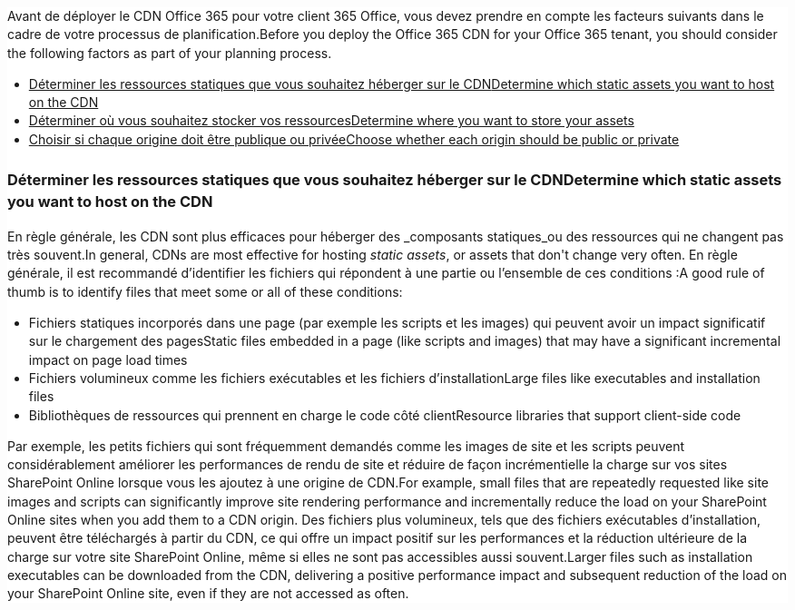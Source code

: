 <span data-ttu-id="64f07-143">Avant de déployer le CDN Office 365 pour votre client 365 Office, vous devez prendre en compte les facteurs suivants dans le cadre de votre processus de planification.</span><span class="sxs-lookup"><span data-stu-id="64f07-143">Before you deploy the Office 365 CDN for your Office 365 tenant, you should consider the following factors as part of your planning process.</span></span>

  + [<span data-ttu-id="64f07-144">Déterminer les ressources statiques que vous souhaitez héberger sur le CDN</span><span class="sxs-lookup"><span data-stu-id="64f07-144">Determine which static assets you want to host on the CDN</span></span>](use-office-365-cdn-with-spo.md#CDNAssets)
  + [<span data-ttu-id="64f07-145">Déterminer où vous souhaitez stocker vos ressources</span><span class="sxs-lookup"><span data-stu-id="64f07-145">Determine where you want to store your assets</span></span>](use-office-365-cdn-with-spo.md#CDNStoreAssets)
  + [<span data-ttu-id="64f07-146">Choisir si chaque origine doit être publique ou privée</span><span class="sxs-lookup"><span data-stu-id="64f07-146">Choose whether each origin should be public or private</span></span>](use-office-365-cdn-with-spo.md#CDNOriginChoosePublicPrivate)

<span data-ttu-id="64f07-147"><a name="CDNAssets"> </a></span><span class="sxs-lookup"><span data-stu-id="64f07-147"><a name="CDNAssets"> </a></span></span>
### <a name="determine-which-static-assets-you-want-to-host-on-the-cdn"></a><span data-ttu-id="64f07-148">Déterminer les ressources statiques que vous souhaitez héberger sur le CDN</span><span class="sxs-lookup"><span data-stu-id="64f07-148">Determine which static assets you want to host on the CDN</span></span>

<span data-ttu-id="64f07-149">En règle générale, les CDN sont plus efficaces pour héberger des _composants statiques_ou des ressources qui ne changent pas très souvent.</span><span class="sxs-lookup"><span data-stu-id="64f07-149">In general, CDNs are most effective for hosting _static assets_, or assets that don't change very often.</span></span> <span data-ttu-id="64f07-150">En règle générale, il est recommandé d’identifier les fichiers qui répondent à une partie ou l’ensemble de ces conditions :</span><span class="sxs-lookup"><span data-stu-id="64f07-150">A good rule of thumb is to identify files that meet some or all of these conditions:</span></span>

+ <span data-ttu-id="64f07-151">Fichiers statiques incorporés dans une page (par exemple les scripts et les images) qui peuvent avoir un impact significatif sur le chargement des pages</span><span class="sxs-lookup"><span data-stu-id="64f07-151">Static files embedded in a page (like scripts and images) that may have a significant incremental impact on page load times</span></span>
+ <span data-ttu-id="64f07-152">Fichiers volumineux comme les fichiers exécutables et les fichiers d’installation</span><span class="sxs-lookup"><span data-stu-id="64f07-152">Large files like executables and installation files</span></span>
+ <span data-ttu-id="64f07-153">Bibliothèques de ressources qui prennent en charge le code côté client</span><span class="sxs-lookup"><span data-stu-id="64f07-153">Resource libraries that support client-side code</span></span>

<span data-ttu-id="64f07-154">Par exemple, les petits fichiers qui sont fréquemment demandés comme les images de site et les scripts peuvent considérablement améliorer les performances de rendu de site et réduire de façon incrémentielle la charge sur vos sites SharePoint Online lorsque vous les ajoutez à une origine de CDN.</span><span class="sxs-lookup"><span data-stu-id="64f07-154">For example, small files that are repeatedly requested like site images and scripts can significantly improve site rendering performance and incrementally reduce the load on your SharePoint Online sites when you add them to a CDN origin.</span></span> <span data-ttu-id="64f07-155">Des fichiers plus volumineux, tels que des fichiers exécutables d’installation, peuvent être téléchargés à partir du CDN, ce qui offre un impact positif sur les performances et la réduction ultérieure de la charge sur votre site SharePoint Online, même si elles ne sont pas accessibles aussi souvent.</span><span class="sxs-lookup"><span data-stu-id="64f07-155">Larger files such as installation executables can be downloaded from the CDN, delivering a positive performance impact and subsequent reduction of the load on your SharePoint Online site, even if they are not accessed as often.</span></span>

